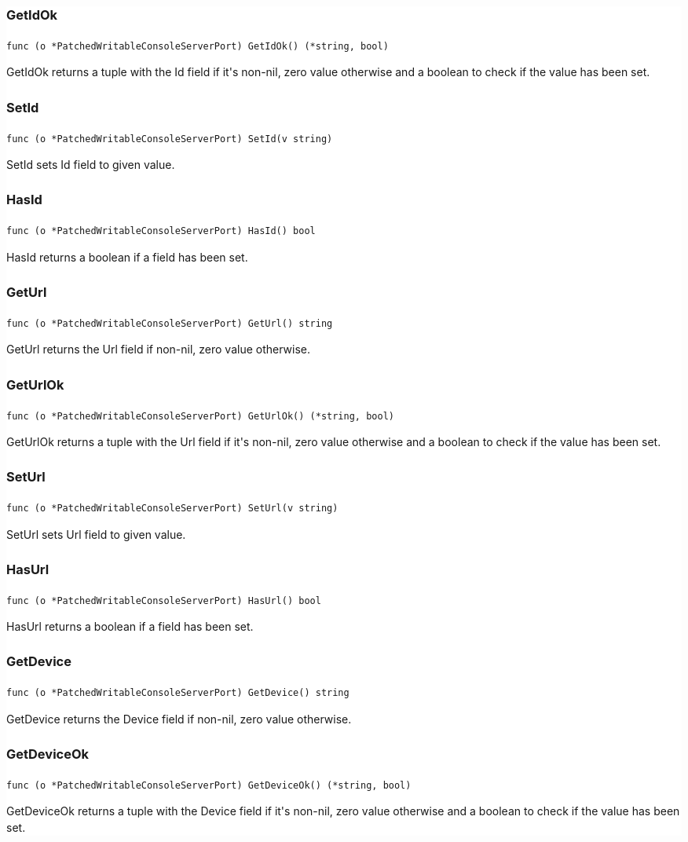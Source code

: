 ### GetIdOk

`func (o *PatchedWritableConsoleServerPort) GetIdOk() (*string, bool)`

GetIdOk returns a tuple with the Id field if it's non-nil, zero value otherwise
and a boolean to check if the value has been set.

### SetId

`func (o *PatchedWritableConsoleServerPort) SetId(v string)`

SetId sets Id field to given value.

### HasId

`func (o *PatchedWritableConsoleServerPort) HasId() bool`

HasId returns a boolean if a field has been set.

### GetUrl

`func (o *PatchedWritableConsoleServerPort) GetUrl() string`

GetUrl returns the Url field if non-nil, zero value otherwise.

### GetUrlOk

`func (o *PatchedWritableConsoleServerPort) GetUrlOk() (*string, bool)`

GetUrlOk returns a tuple with the Url field if it's non-nil, zero value otherwise
and a boolean to check if the value has been set.

### SetUrl

`func (o *PatchedWritableConsoleServerPort) SetUrl(v string)`

SetUrl sets Url field to given value.

### HasUrl

`func (o *PatchedWritableConsoleServerPort) HasUrl() bool`

HasUrl returns a boolean if a field has been set.

### GetDevice

`func (o *PatchedWritableConsoleServerPort) GetDevice() string`

GetDevice returns the Device field if non-nil, zero value otherwise.

### GetDeviceOk

`func (o *PatchedWritableConsoleServerPort) GetDeviceOk() (*string, bool)`

GetDeviceOk returns a tuple with the Device field if it's non-nil, zero value otherwise
and a boolean to check if the value has been set.
